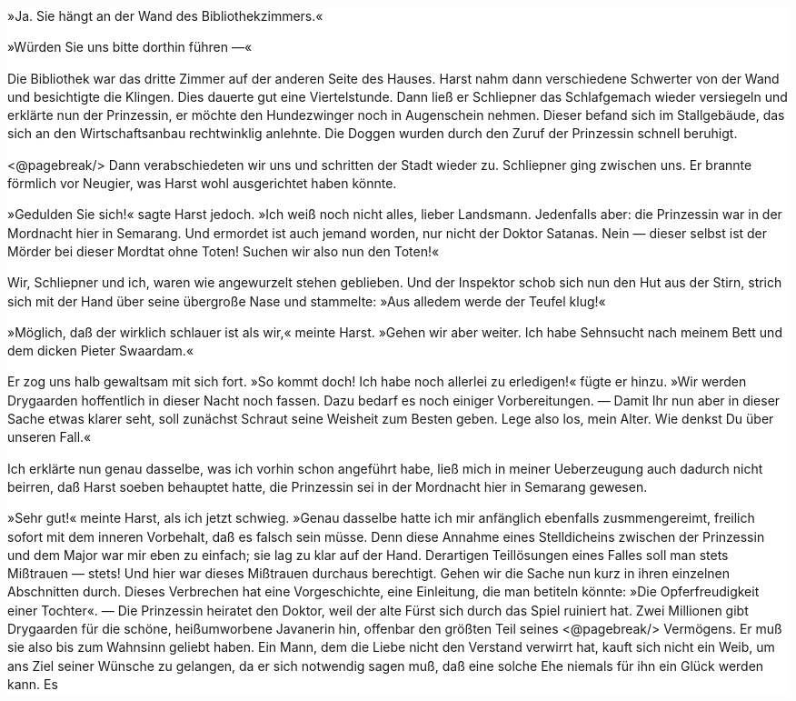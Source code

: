 »Ja. Sie hängt an der Wand des Bibliothekzimmers.«

»Würden Sie uns bitte dorthin führen —«

Die Bibliothek war das dritte Zimmer auf der anderen
Seite des Hauses. Harst nahm dann verschiedene Schwerter
von der Wand und besichtigte die Klingen. Dies dauerte gut
eine Viertelstunde. Dann ließ er Schliepner das Schlafgemach
wieder versiegeln und erklärte nun der Prinzessin, er möchte
den Hundezwinger noch in Augenschein nehmen. Dieser befand
sich im Stallgebäude, das sich an den Wirtschaftsanbau
rechtwinklig anlehnte. Die Doggen wurden durch den Zuruf
der Prinzessin schnell beruhigt.

<@pagebreak/>
Dann verabschiedeten wir uns und schritten der Stadt
wieder zu. Schliepner ging zwischen uns. Er brannte förmlich
vor Neugier, was Harst wohl ausgerichtet haben könnte.

»Gedulden Sie sich!« sagte Harst jedoch. »Ich weiß noch
nicht alles, lieber Landsmann. Jedenfalls aber: die Prinzessin
war in der Mordnacht hier in Semarang. Und ermordet ist
auch jemand worden, nur nicht der Doktor Satanas. Nein —
dieser selbst ist der Mörder bei dieser Mordtat ohne Toten!
Suchen wir also nun den Toten!«

Wir, Schliepner und ich, waren wie angewurzelt stehen geblieben.
Und der Inspektor schob sich nun den Hut aus der
Stirn, strich sich mit der Hand über seine übergroße Nase und
stammelte: »Aus alledem werde der Teufel klug!«

»Möglich, daß der wirklich schlauer ist als wir,« meinte
Harst. »Gehen wir aber weiter. Ich habe Sehnsucht nach
meinem Bett und dem dicken Pieter Swaardam.«

Er zog uns halb gewaltsam mit sich fort. »So kommt
doch! Ich habe noch allerlei zu erledigen!« fügte er hinzu.
»Wir werden Drygaarden hoffentlich in dieser Nacht noch fassen.
Dazu bedarf es noch einiger Vorbereitungen. — Damit
Ihr nun aber in dieser Sache etwas klarer seht, soll zunächst
Schraut seine Weisheit zum Besten geben. Lege also los, mein
Alter. Wie denkst Du über unseren Fall.«

Ich erklärte nun genau dasselbe, was ich vorhin schon angeführt
habe, ließ mich in meiner Ueberzeugung auch dadurch
nicht beirren, daß Harst soeben behauptet hatte, die Prinzessin
sei in der Mordnacht hier in Semarang gewesen.

»Sehr gut!« meinte Harst, als ich jetzt schwieg. »Genau
dasselbe hatte ich mir anfänglich ebenfalls zusmmengereimt,
freilich sofort mit dem inneren Vorbehalt, daß es falsch sein
müsse. Denn diese Annahme eines Stelldicheins zwischen der
Prinzessin und dem Major war mir eben zu einfach; sie lag zu
klar auf der Hand. Derartigen Teillösungen eines Falles soll
man stets Mißtrauen — stets! Und hier war dieses Mißtrauen
durchaus berechtigt. Gehen wir die Sache nun kurz
in ihren einzelnen Abschnitten durch. Dieses Verbrechen hat
eine Vorgeschichte, eine Einleitung, die man betiteln könnte:
»Die Opferfreudigkeit einer Tochter«. — Die Prinzessin heiratet
den Doktor, weil der alte Fürst sich durch das Spiel ruiniert
hat. Zwei Millionen gibt Drygaarden für die schöne,
heißumworbene Javanerin hin, offenbar den größten Teil seines
<@pagebreak/>
Vermögens. Er muß sie also bis zum Wahnsinn geliebt
haben. Ein Mann, dem die Liebe nicht den Verstand verwirrt
hat, kauft sich nicht ein Weib, um ans Ziel seiner
Wünsche zu gelangen, da er sich notwendig sagen muß, daß
eine solche Ehe niemals für ihn ein Glück werden kann. Es